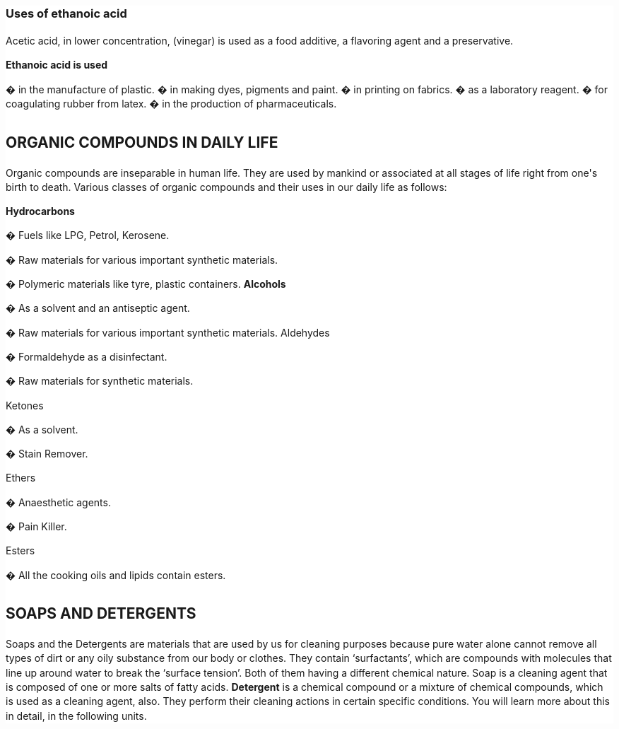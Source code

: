 ### Uses of ethanoic acid


Acetic acid, in lower concentration, (vinegar) is used as a food additive, a flavoring agent and a preservative.

**Ethanoic acid is used**

� in the manufacture of plastic. 
� in making dyes, pigments and paint. � in printing on fabrics. 
� as a laboratory reagent. 
� for coagulating rubber from latex. � in the production of pharmaceuticals.

## ORGANIC COMPOUNDS IN DAILY LIFE


Organic compounds are inseparable in human life. They are used by mankind or associated at all stages of life right from one's birth to death. Various classes of organic compounds and their uses in our daily life as follows:

**Hydrocarbons** 

� Fuels like LPG, Petrol, Kerosene.

� Raw materials for various important
synthetic materials.


� Polymeric materials like tyre, plastic containers. **Alcohols**


� As a solvent and an antiseptic agent.

� Raw materials for various important
synthetic materials. Aldehydes

� Formaldehyde as a disinfectant.

� Raw materials for synthetic materials.

Ketones

� As a solvent.

� Stain Remover.

Ethers

� Anaesthetic agents.

� Pain Killer.

Esters

� All the cooking oils and lipids contain esters.

## SOAPS AND DETERGENTS


Soaps and the Detergents are materials that are used by us for cleaning purposes because pure water alone cannot remove all types of dirt or any oily substance from our body or clothes. They contain ‘surfactants’, which are compounds with molecules that line up around water to break the ‘surface tension’. Both of them having a different chemical nature. Soap is a cleaning agent that is composed of one or more salts of fatty acids. **Detergent** is a chemical compound or a mixture of chemical compounds, which is used as a cleaning agent, also. They perform their cleaning actions in certain specific conditions. You will learn more about this in detail, in the following units.

